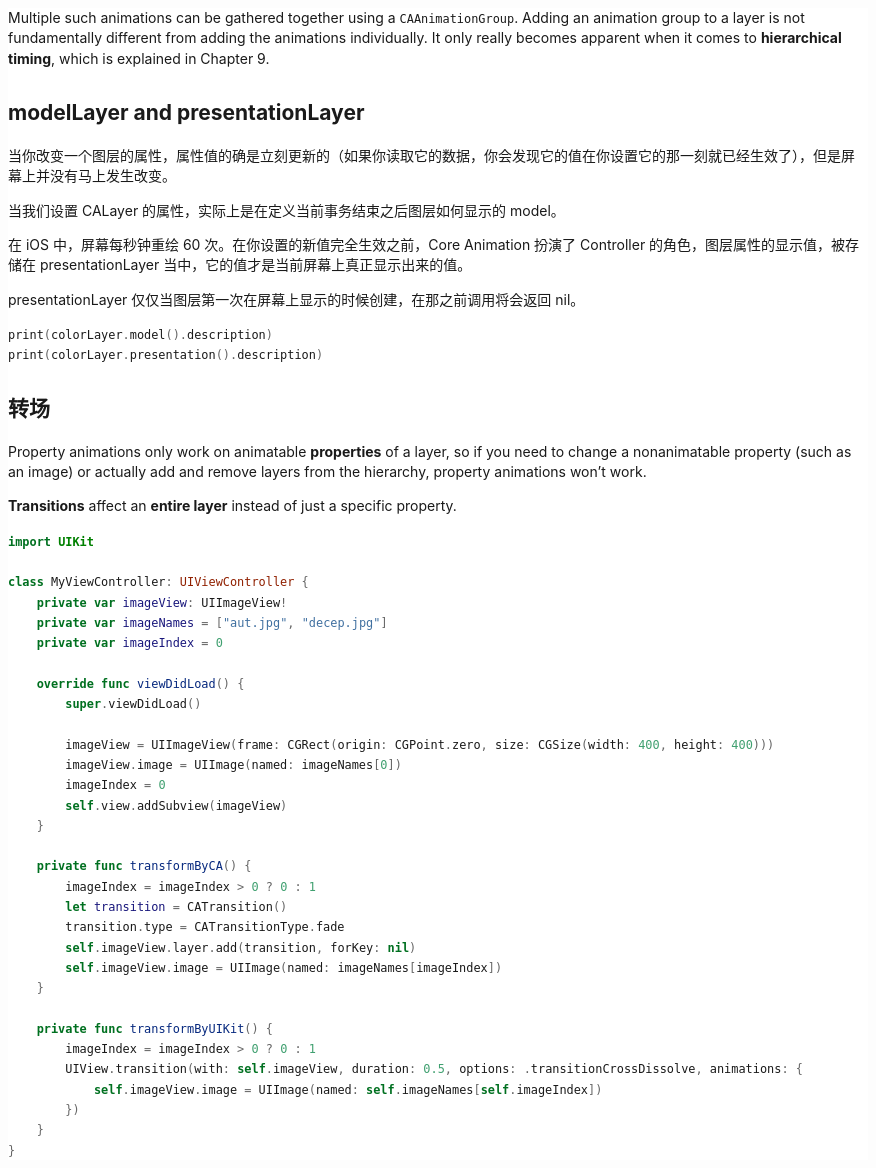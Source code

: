 Multiple such animations can be gathered together using a `CAAnimationGroup`. Adding an animation group to a layer is not fundamentally different from adding the animations individually. It only really becomes apparent when it comes to **hierarchical timing**, which is explained in Chapter 9.

## modelLayer and presentationLayer

当你改变一个图层的属性，属性值的确是立刻更新的（如果你读取它的数据，你会发现它的值在你设置它的那一刻就已经生效了），但是屏幕上并没有马上发生改变。

当我们设置 CALayer 的属性，实际上是在定义当前事务结束之后图层如何显示的 model。

在 iOS 中，屏幕每秒钟重绘 60 次。在你设置的新值完全生效之前，Core Animation 扮演了 Controller 的角色，图层属性的显示值，被存储在 presentationLayer 当中，它的值才是当前屏幕上真正显示出来的值。

presentationLayer 仅仅当图层第一次在屏幕上显示的时候创建，在那之前调用将会返回 nil。

```swift
print(colorLayer.model().description)
print(colorLayer.presentation().description)
```

## 转场

Property animations only work on animatable **properties** of a layer, so if you need to change a nonanimatable property (such as an image) or actually add and remove layers from the hierarchy, property animations won’t work.

**Transitions** affect an **entire layer** instead of just a specific property.

```swift
import UIKit

class MyViewController: UIViewController {
    private var imageView: UIImageView!
    private var imageNames = ["aut.jpg", "decep.jpg"]
    private var imageIndex = 0

    override func viewDidLoad() {
        super.viewDidLoad()

        imageView = UIImageView(frame: CGRect(origin: CGPoint.zero, size: CGSize(width: 400, height: 400)))
        imageView.image = UIImage(named: imageNames[0])
        imageIndex = 0
        self.view.addSubview(imageView)
    }

    private func transformByCA() {
        imageIndex = imageIndex > 0 ? 0 : 1
        let transition = CATransition()
        transition.type = CATransitionType.fade
        self.imageView.layer.add(transition, forKey: nil)
        self.imageView.image = UIImage(named: imageNames[imageIndex])
    }

    private func transformByUIKit() {
        imageIndex = imageIndex > 0 ? 0 : 1
        UIView.transition(with: self.imageView, duration: 0.5, options: .transitionCrossDissolve, animations: {
            self.imageView.image = UIImage(named: self.imageNames[self.imageIndex])
        })
    }
}
```
